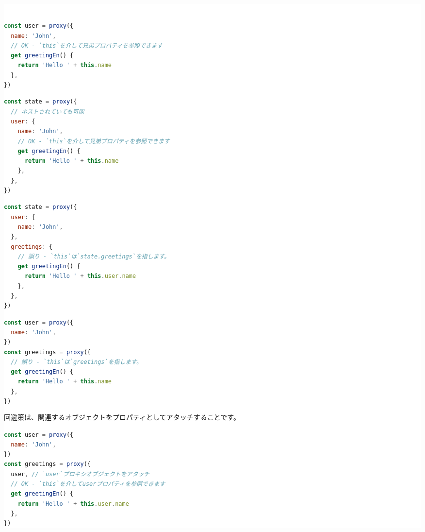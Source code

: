 <br />

```js
const user = proxy({
  name: 'John',
  // OK - `this`を介して兄弟プロパティを参照できます
  get greetingEn() {
    return 'Hello ' + this.name
  },
})
```

```js
const state = proxy({
  // ネストされていても可能
  user: {
    name: 'John',
    // OK - `this`を介して兄弟プロパティを参照できます
    get greetingEn() {
      return 'Hello ' + this.name
    },
  },
})
```

```js
const state = proxy({
  user: {
    name: 'John',
  },
  greetings: {
    // 誤り - `this`は`state.greetings`を指します。
    get greetingEn() {
      return 'Hello ' + this.user.name
    },
  },
})
```

```js
const user = proxy({
  name: 'John',
})
const greetings = proxy({
  // 誤り - `this`は`greetings`を指します。
  get greetingEn() {
    return 'Hello ' + this.name
  },
})
```

回避策は、関連するオブジェクトをプロパティとしてアタッチすることです。

```js
const user = proxy({
  name: 'John',
})
const greetings = proxy({
  user, // `user`プロキシオブジェクトをアタッチ
  // OK - `this`を介してuserプロパティを参照できます
  get greetingEn() {
    return 'Hello ' + this.user.name
  },
})
```
